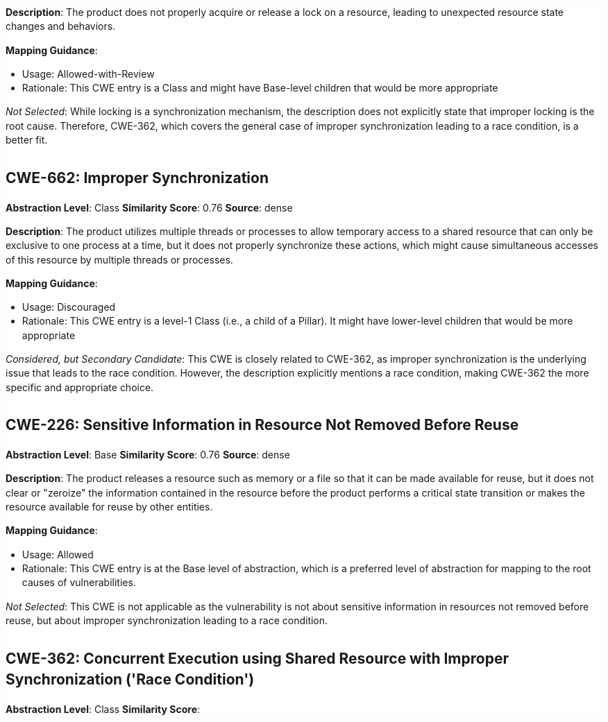 **Description**:
The product does not properly acquire or release a lock on a resource, leading to unexpected resource state changes and behaviors.

**Mapping Guidance**:
- Usage: Allowed-with-Review
- Rationale: This CWE entry is a Class and might have Base-level children that would be more appropriate

*Not Selected*: While locking is a synchronization mechanism, the description does not explicitly state that improper locking is the root cause. Therefore, CWE-362, which covers the general case of improper synchronization leading to a race condition, is a better fit.

## CWE-662: Improper Synchronization
**Abstraction Level**: Class
**Similarity Score**: 0.76
**Source**: dense

**Description**:
The product utilizes multiple threads or processes to allow temporary access to a shared resource that can only be exclusive to one process at a time, but it does not properly synchronize these actions, which might cause simultaneous accesses of this resource by multiple threads or processes.

**Mapping Guidance**:
- Usage: Discouraged
- Rationale: This CWE entry is a level-1 Class (i.e., a child of a Pillar). It might have lower-level children that would be more appropriate

*Considered, but Secondary Candidate*: This CWE is closely related to CWE-362, as improper synchronization is the underlying issue that leads to the race condition. However, the description explicitly mentions a race condition, making CWE-362 the more specific and appropriate choice.

## CWE-226: Sensitive Information in Resource Not Removed Before Reuse
**Abstraction Level**: Base
**Similarity Score**: 0.76
**Source**: dense

**Description**:
The product releases a resource such as memory or a file so that it can be made available for reuse, but it does not clear or "zeroize" the information contained in the resource before the product performs a critical state transition or makes the resource available for reuse by other entities.

**Mapping Guidance**:
- Usage: Allowed
- Rationale: This CWE entry is at the Base level of abstraction, which is a preferred level of abstraction for mapping to the root causes of vulnerabilities.

*Not Selected*: This CWE is not applicable as the vulnerability is not about sensitive information in resources not removed before reuse, but about improper synchronization leading to a race condition.

## CWE-362: Concurrent Execution using Shared Resource with Improper Synchronization ('Race Condition')
**Abstraction Level**: Class
**Similarity Score**:
